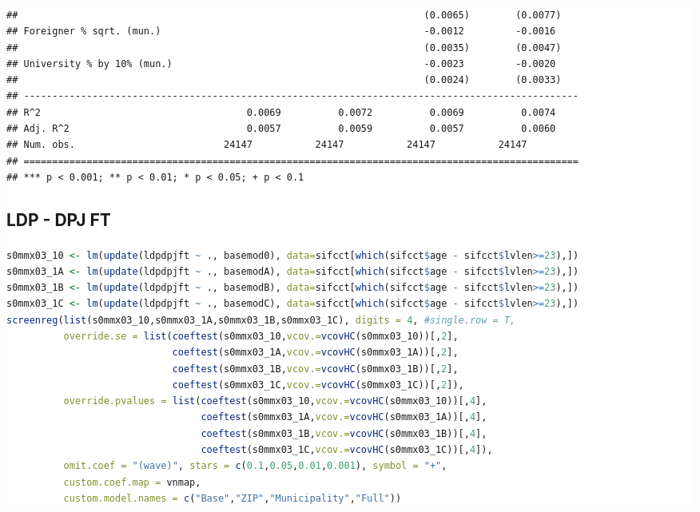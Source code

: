     ##                                                                       (0.0065)        (0.0077)   
    ## Foreigner % sqrt. (mun.)                                              -0.0012         -0.0016    
    ##                                                                       (0.0035)        (0.0047)   
    ## University % by 10% (mun.)                                            -0.0023         -0.0020    
    ##                                                                       (0.0024)        (0.0033)   
    ## -------------------------------------------------------------------------------------------------
    ## R^2                                    0.0069          0.0072          0.0069          0.0074    
    ## Adj. R^2                               0.0057          0.0059          0.0057          0.0060    
    ## Num. obs.                          24147           24147           24147           24147         
    ## =================================================================================================
    ## *** p < 0.001; ** p < 0.01; * p < 0.05; + p < 0.1

## LDP - DPJ FT

``` r
s0mmx03_10 <- lm(update(ldpdpjft ~ ., basemod0), data=sifcct[which(sifcct$age - sifcct$lvlen>=23),])
s0mmx03_1A <- lm(update(ldpdpjft ~ ., basemodA), data=sifcct[which(sifcct$age - sifcct$lvlen>=23),])
s0mmx03_1B <- lm(update(ldpdpjft ~ ., basemodB), data=sifcct[which(sifcct$age - sifcct$lvlen>=23),])
s0mmx03_1C <- lm(update(ldpdpjft ~ ., basemodC), data=sifcct[which(sifcct$age - sifcct$lvlen>=23),])
screenreg(list(s0mmx03_10,s0mmx03_1A,s0mmx03_1B,s0mmx03_1C), digits = 4, #single.row = T,
          override.se = list(coeftest(s0mmx03_10,vcov.=vcovHC(s0mmx03_10))[,2],
                             coeftest(s0mmx03_1A,vcov.=vcovHC(s0mmx03_1A))[,2],
                             coeftest(s0mmx03_1B,vcov.=vcovHC(s0mmx03_1B))[,2],
                             coeftest(s0mmx03_1C,vcov.=vcovHC(s0mmx03_1C))[,2]),
          override.pvalues = list(coeftest(s0mmx03_10,vcov.=vcovHC(s0mmx03_10))[,4],
                                  coeftest(s0mmx03_1A,vcov.=vcovHC(s0mmx03_1A))[,4],
                                  coeftest(s0mmx03_1B,vcov.=vcovHC(s0mmx03_1B))[,4],
                                  coeftest(s0mmx03_1C,vcov.=vcovHC(s0mmx03_1C))[,4]),
          omit.coef = "(wave)", stars = c(0.1,0.05,0.01,0.001), symbol = "+",
          custom.coef.map = vnmap, 
          custom.model.names = c("Base","ZIP","Municipality","Full"))
```

